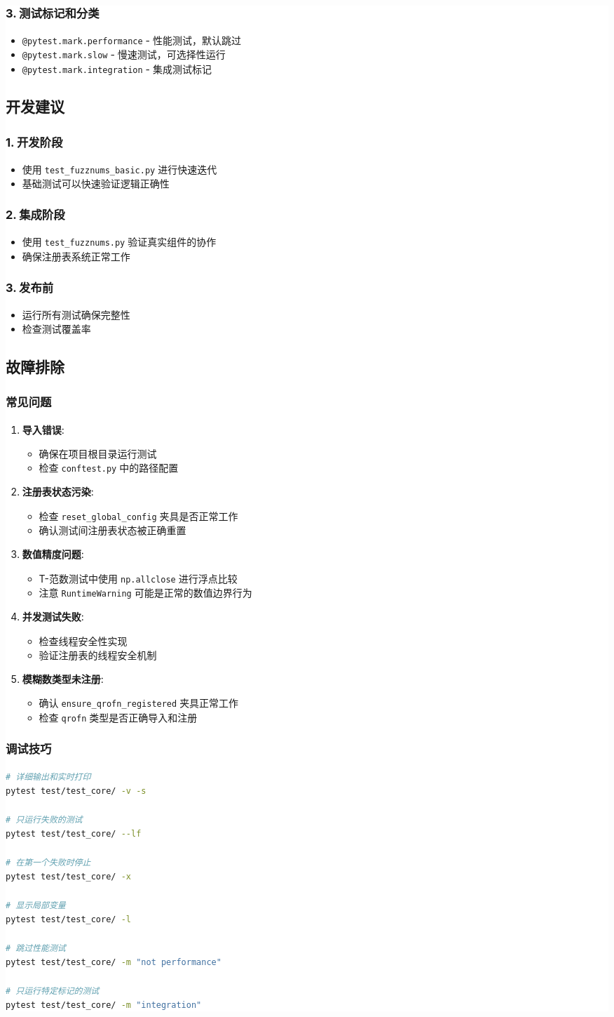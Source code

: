 ### 3. 测试标记和分类
- `@pytest.mark.performance` - 性能测试，默认跳过
- `@pytest.mark.slow` - 慢速测试，可选择性运行
- `@pytest.mark.integration` - 集成测试标记

## 开发建议

### 1. 开发阶段
- 使用 `test_fuzznums_basic.py` 进行快速迭代
- 基础测试可以快速验证逻辑正确性

### 2. 集成阶段
- 使用 `test_fuzznums.py` 验证真实组件的协作
- 确保注册表系统正常工作

### 3. 发布前
- 运行所有测试确保完整性
- 检查测试覆盖率

## 故障排除

### 常见问题

1. **导入错误**: 
   - 确保在项目根目录运行测试
   - 检查 `conftest.py` 中的路径配置

2. **注册表状态污染**: 
   - 检查 `reset_global_config` 夹具是否正常工作
   - 确认测试间注册表状态被正确重置

3. **数值精度问题**: 
   - T-范数测试中使用 `np.allclose` 进行浮点比较
   - 注意 `RuntimeWarning` 可能是正常的数值边界行为

4. **并发测试失败**: 
   - 检查线程安全性实现
   - 验证注册表的线程安全机制

5. **模糊数类型未注册**: 
   - 确认 `ensure_qrofn_registered` 夹具正常工作
   - 检查 `qrofn` 类型是否正确导入和注册

### 调试技巧

```bash
# 详细输出和实时打印
pytest test/test_core/ -v -s

# 只运行失败的测试
pytest test/test_core/ --lf

# 在第一个失败时停止
pytest test/test_core/ -x

# 显示局部变量
pytest test/test_core/ -l

# 跳过性能测试
pytest test/test_core/ -m "not performance"

# 只运行特定标记的测试
pytest test/test_core/ -m "integration"
```
